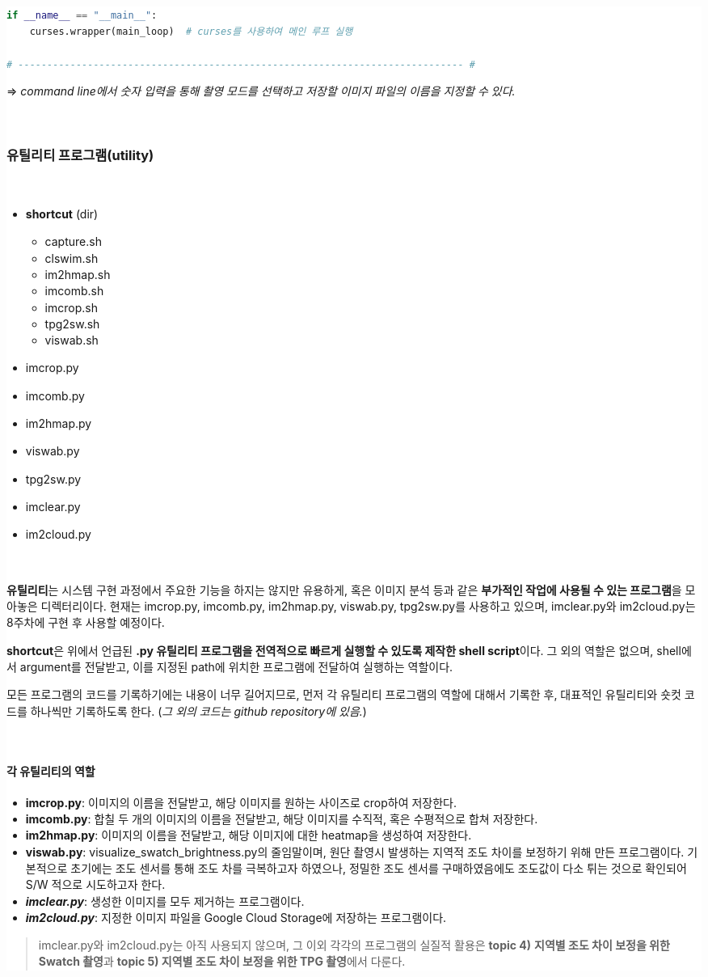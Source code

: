 ```python
if __name__ == "__main__":
    curses.wrapper(main_loop)  # curses를 사용하여 메인 루프 실행

# ----------------------------------------------------------------------------- #
```

=> *command line에서 숫자 입력을 통해 촬영 모드를 선택하고 저장할 이미지 파일의 이름을 지정할 수 있다.*

<br>

### 유틸리티 프로그램(utility)

<br>

- **shortcut** (dir)
  - capture.sh
  - clswim.sh
  - im2hmap.sh
  - imcomb.sh
  - imcrop.sh
  - tpg2sw.sh
  - viswab.sh

- imcrop.py
- imcomb.py
- im2hmap.py
- viswab.py
- tpg2sw.py
- imclear.py
- im2cloud.py

<br>

**유틸리티**는 시스템 구현 과정에서 주요한 기능을 하지는 않지만 유용하게, 혹은 이미지 분석 등과 같은 **부가적인 작업에 사용될 수 있는 프로그램**을 모아놓은 디렉터리이다. 현재는 imcrop.py, imcomb.py, im2hmap.py, viswab.py, tpg2sw.py를 사용하고 있으며, imclear.py와 im2cloud.py는 8주차에 구현 후 사용할 예정이다.

**shortcut**은 위에서 언급된 **.py 유틸리티 프로그램을 전역적으로 빠르게 실행할 수 있도록 제작한 shell script**이다. 그 외의 역할은 없으며, shell에서 argument를 전달받고, 이를 지정된 path에 위치한 프로그램에 전달하여 실행하는 역할이다.

모든 프로그램의 코드를 기록하기에는 내용이 너무 길어지므로, 먼저 각 유틸리티 프로그램의 역할에 대해서 기록한 후, 대표적인 유틸리티와 숏컷 코드를 하나씩만 기록하도록 한다. (*그 외의 코드는 github repository에 있음.*)

<br>

#### 각 유틸리티의 역할

- **imcrop.py**: 이미지의 이름을 전달받고, 해당 이미지를 원하는 사이즈로 crop하여 저장한다.
- **imcomb.py**: 합칠 두 개의 이미지의 이름을 전달받고, 해당 이미지를 수직적, 혹은 수평적으로 합쳐 저장한다.
- **im2hmap.py**: 이미지의 이름을 전달받고, 해당 이미지에 대한 heatmap을 생성하여 저장한다.
- **viswab.py**: visualize_swatch_brightness.py의 줄임말이며, 원단 촬영시 발생하는 지역적 조도 차이를 보정하기 위해 만든 프로그램이다. 기본적으로 초기에는 조도 센서를 통해 조도 차를 극복하고자 하였으나, 정밀한 조도 센서를 구매하였음에도 조도값이 다소 튀는 것으로 확인되어 S/W 적으로 시도하고자 한다.
- ***imclear.py***: 생성한 이미지를 모두 제거하는 프로그램이다.
- ***im2cloud.py***: 지정한 이미지 파일을 Google Cloud Storage에 저장하는 프로그램이다.

> imclear.py와 im2cloud.py는 아직 사용되지 않으며, 그 이외 각각의 프로그램의 실질적 활용은 **topic 4)** **지역별 조도 차이 보정을 위한 Swatch 촬영**과 **topic 5) 지역별 조도 차이 보정을 위한 TPG 촬영**에서 다룬다.
